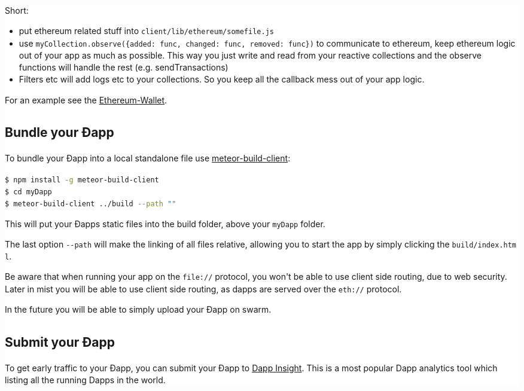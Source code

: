Short:

-   put ethereum related stuff into `client/lib/ethereum/somefile.js`
-   use `myCollection.observe({added: func, changed: func, removed: func})` to communicate to ethereum, keep ethereum logic out of your app as much as possible. This way you just write and read from your reactive collections and the observe functions will handle the rest (e.g. sendTransactions)
-   Filters etc will add logs etc to your collections. So you keep all the callback mess out of your app logic.

For an example see the [Ethereum-Wallet](https://github.com/ethereum/meteor-dapp-wallet).

## Bundle your Ðapp

To bundle your Ðapp into a local standalone file use [meteor-build-client](https://github.com/frozeman/meteor-build-client):

```bash
$ npm install -g meteor-build-client
$ cd myDapp
$ meteor-build-client ../build --path ""
```

This will put your Ðapps static files into the build folder, above your `myDapp` folder.

The last option `--path` will make the linking of all files relative, allowing you to start the app by simply clicking the `build/index.html`.

Be aware that when running your app on the `file://` protocol, you won't be able to use client side routing, due to web security. Later in mist you will be able to use client side routing, as dapps are served over the `eth://` protocol.

In the future you will be able to simply upload your Ðapp on swarm.

## Submit your Ðapp

To get early traffic to your Ðapp, you can submit your Ðapp to [Dapp Insight](https://dappinsight.com). This is a most popular Dapp analytics tool which listing all the running Dapps in the world.
